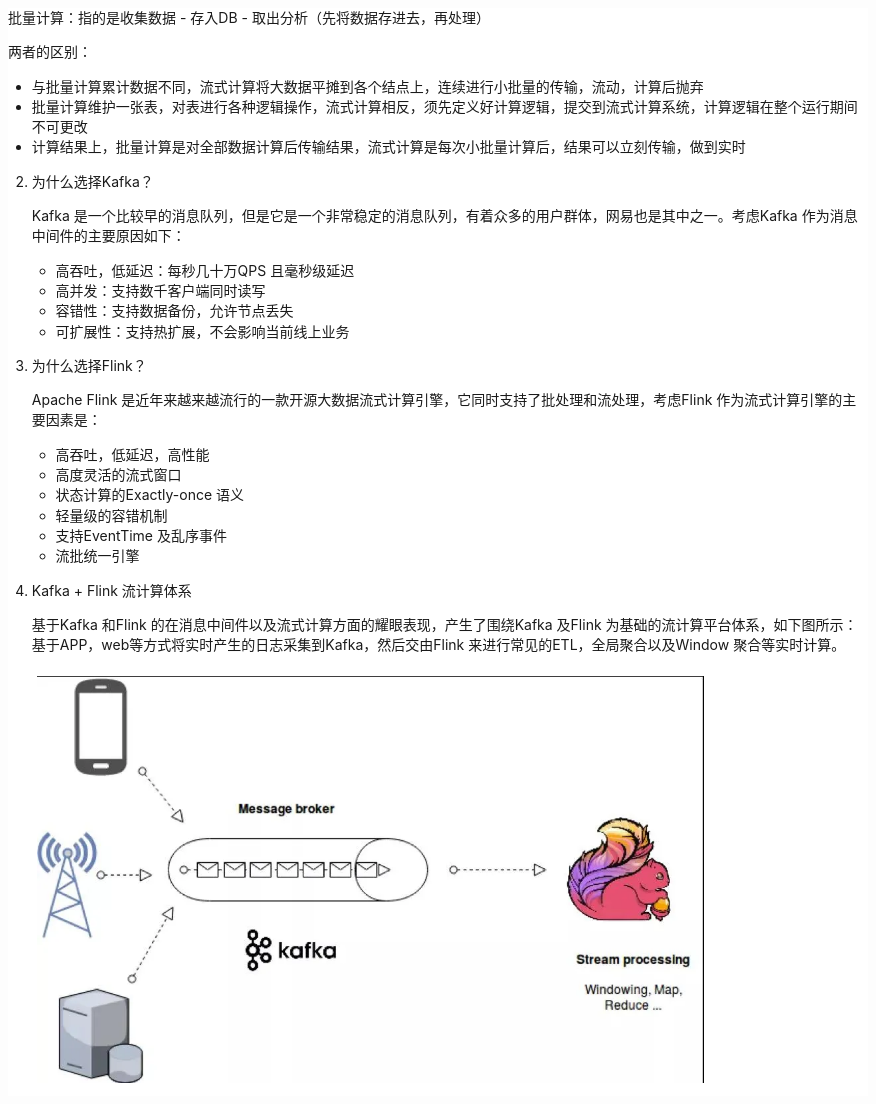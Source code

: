    批量计算：指的是收集数据 - 存入DB - 取出分析（先将数据存进去，再处理）

   两者的区别：

   - 与批量计算累计数据不同，流式计算将大数据平摊到各个结点上，连续进行小批量的传输，流动，计算后抛弃
   - 批量计算维护一张表，对表进行各种逻辑操作，流式计算相反，须先定义好计算逻辑，提交到流式计算系统，计算逻辑在整个运行期间不可更改
   - 计算结果上，批量计算是对全部数据计算后传输结果，流式计算是每次小批量计算后，结果可以立刻传输，做到实时

2. 为什么选择Kafka？

   Kafka 是一个比较早的消息队列，但是它是一个非常稳定的消息队列，有着众多的用户群体，网易也是其中之一。考虑Kafka 作为消息中间件的主要原因如下：

   - 高吞吐，低延迟：每秒几十万QPS 且毫秒级延迟
   - 高并发：支持数千客户端同时读写
   - 容错性：支持数据备份，允许节点丢失
   - 可扩展性：支持热扩展，不会影响当前线上业务

3. 为什么选择Flink？

   Apache Flink 是近年来越来越流行的一款开源大数据流式计算引擎，它同时支持了批处理和流处理，考虑Flink 作为流式计算引擎的主要因素是：

   - 高吞吐，低延迟，高性能
   - 高度灵活的流式窗口
   - 状态计算的Exactly-once 语义
   - 轻量级的容错机制
   - 支持EventTime 及乱序事件
   - 流批统一引擎

4. Kafka + Flink 流计算体系

   基于Kafka 和Flink 的在消息中间件以及流式计算方面的耀眼表现，产生了围绕Kafka 及Flink 为基础的流计算平台体系，如下图所示：基于APP，web等方式将实时产生的日志采集到Kafka，然后交由Flink 来进行常见的ETL，全局聚合以及Window 聚合等实时计算。

   ![Kafka+Flink流计算体系](https://raw.githubusercontent.com/MylittleTown/notes/master/Linked_pictures/%E7%AC%94%E8%AE%B05-Kafka%2BFlink%E6%B5%81%E8%AE%A1%E7%AE%97%E4%BD%93%E7%B3%BB.png)

